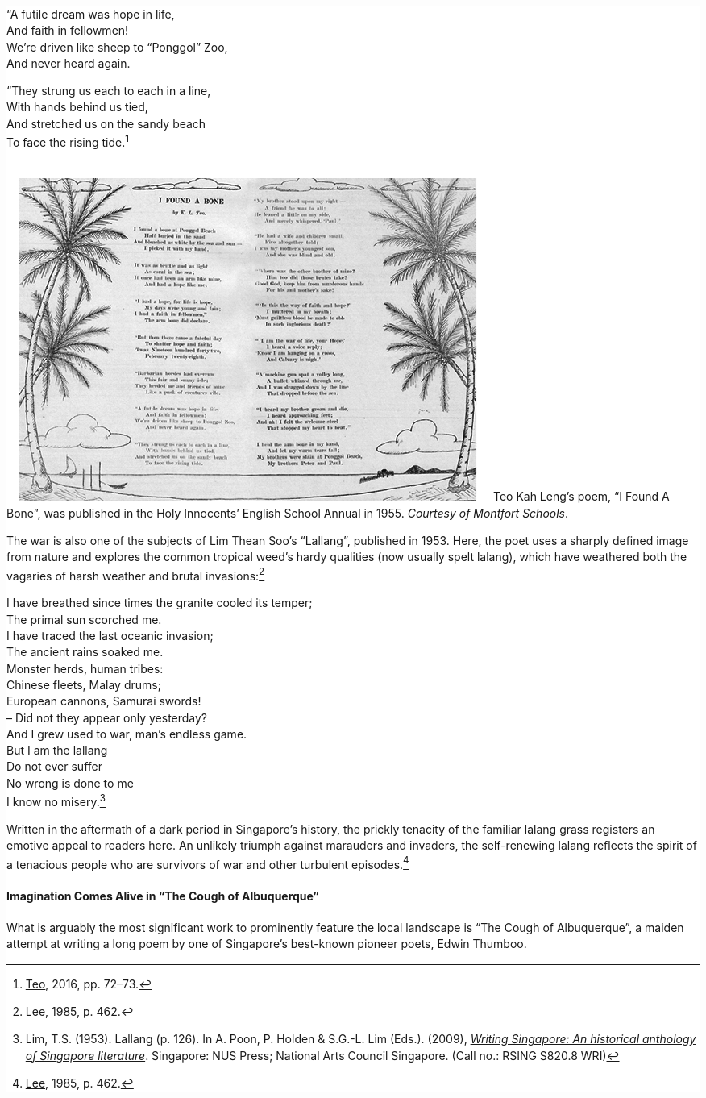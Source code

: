 “A futile dream was hope in life,<br>     And faith in fellowmen!<br>We’re driven like sheep to “Ponggol” Zoo,<br>     And never heard again.

“They strung us each to each in a line,<br>     With hands behind us tied,<br>And stretched us on the sandy beach<br>     To face the rising tide.[^20]

<div style="background-color: white;">
<br/>
<img src="/images/Vol-17-issue-1/poetry/bone.jpg">
Teo Kah Leng’s poem, “I Found A Bone”, was published in the Holy Innocents’ English School Annual in 1955. <i>Courtesy of Montfort Schools</i>.
</div>

The war is also one of the subjects of Lim Thean Soo’s “Lallang”, published in 1953. Here, the poet uses a sharply defined image from nature and explores the common tropical weed’s hardy qualities (now usually spelt lalang), which have weathered both the vagaries of harsh weather and brutal invasions:[^21]

I have breathed since times the granite cooled its temper;<br>The primal sun scorched me.<br>I have traced the last oceanic invasion;<br>The ancient rains soaked me.<br>Monster herds, human tribes:<br>Chinese fleets, Malay drums;<br>European cannons, Samurai swords!<br>– Did not they appear only yesterday?<br>And I grew used to war, man’s endless game.<br>But I am the lallang<br>Do not ever suffer<br>No wrong is done to me<br>I know no misery.[^22]

Written in the aftermath of a dark period in Singapore’s history, the prickly tenacity of the familiar lalang grass registers an emotive appeal to readers here. An unlikely triumph against marauders and invaders, the self-renewing lalang reflects the spirit of a tenacious people who are survivors of war and other turbulent episodes.[^23]

#### **Imagination Comes Alive in “The Cough of Albuquerque”**
What is arguably the most significant work to prominently feature the local landscape is “The Cough of Albuquerque”, a maiden attempt at writing a long poem by one of Singapore’s best-known pioneer poets, Edwin Thumboo.


[^1]: Ng, L. (2019). Introduction (p. 1). In  Azhar Ibrahim, et al. (Eds.), *[Contour: A lyric cartography of Singapore](http://eservice.nlb.gov.sg/item_holding_s.aspx?bid=203986178)*. Singapore: Published by Pagesetters Services Pte Ltd for Poetry Festival Singapore. (Call no.: RSING S821 CON)
[^2]: Thumboo, E., & Valles, E.T. (Eds.). (2019). *[The nature of poetry](http://eservice.nlb.gov.sg/item_holding_s.aspx?bid=204371253)* (p. xiv). Singapore: National Parks Board. (Available via PublicationSG)
[^3]: Thumboo & Valles, 2019, p. xiv; Leyden, J. (2012). *[Sejarah Melayu](http://eservice.nlb.gov.sg/item_holding_s.aspx?bid=14540493)* (pp. 33–36, 40–46). Kuala Lumpur: Silverfish Books Sdn Bhd. (Call no.: RSING 959.1 SEJ) 
[^4]: Liaw, Y.F. (2013). *[A history of classical Malay literature](http://eservice.nlb.gov.sg/item_holding.aspx?bid=200137611)* (p. 356). Singapore: Institute of Southeast Asian Studies. (Call no.: RSEA 899.2809 LIA)
[^5]: Thumboo & Valles, 2019, p. xiv; Holden, P. (2009). Introduction: Literature in English in Singapore before 1965 (pp. 8, 43). In A. Poon, P. Holden & S.G.-L. Lim (Eds.), *[Writing Singapore: An historical anthology of Singapore literature](http://eservice.nlb.gov.sg/item_holding_s.aspx?bid=13180645)*. Singapore: NUS Press; National Arts Council Singapore. (Call no.: RSING S820.8 WRI)
[^6]: [Holden](http://eservice.nlb.gov.sg/item_holding_s.aspx?bid=13180645), 2009, p. 8.
[^7]: Gak-Stok-Sin. (1907, December). Nature’s secret. *[The Straits Chinese Magazine](https://eservice.nlb.gov.sg/item_holding.aspx?bid=5813779), 11* (4) 131–175, p. 150. Singapore: Koh Yew Hean Press. (Call no.: RRARE 959.5 STR; Accession no.: B03057023I)
[^8]: [Holden](http://eservice.nlb.gov.sg/item_holding_s.aspx?bid=13180645), 2009, p. 8. [Note: Holden writes that while the editors of *The Straits Chinese Magazine* “sailed close to the wind of colonial power,… [they] engaged in [the] imagining of communities that exceeded the racial classifications of colonial plural society” as they attempted the “bringing together of a community of ‘Straits-born people’.”] 
[^9]: Lee, T.P. (1985). Introduction (p. 453). In E. Thumboo, et al. (Eds.), *[The poetry of Singapore](https://eservice.nlb.gov.sg/item_holding.aspx?bid=4585344)*. Singapore: Asean Committee on Culture and Information. (Call no.: RSING S821 POE). [Note: By writing in English, Lee notes that a poet in Singapore manifests rather naturally some literary assumptions of the English poetic tradition.]
[^10]: Eliot, T.S. (2019). *[The waste land](https://eservice.nlb.gov.sg/item_holding.aspx?bid=204024786)*. London: Faber & Faber. (Call no.: 821.912 ELI)
[^11]: Ogihara-Schuck, E. (2015). Introduction (pp. 8–10). In E. Ogihara-Schuck & A. Teo. (Eds.), *[Finding Francis: A poetic adventure](http://eservice.nlb.gov.sg/item_holding_s.aspx?bid=201951092)*. Singapore: Ethos Books. (Call no.: RSING S821 NG)
[^12]: [Ogihara-Schuck & Teo](http://eservice.nlb.gov.sg/item_holding_s.aspx?bid=201951092), 2015, pp. 40–41.
[^13]: [Ogihara-Schuck & Teo](http://eservice.nlb.gov.sg/item_holding_s.aspx?bid=201951092), 2015, p. 48.
[^14]: [Ogihara-Schuck & Teo](http://eservice.nlb.gov.sg/item_holding_s.aspx?bid=201951092), 2015, p. 50.
[^15]: Gui, W. (2017). Global Modernism in colonial Malayan and Singaporean literature: The poetry and prose of Teo Poh Leng and Sinnathamby Rajaratnam. *Postcolonial Text, 12* (2), 1–18, pp. 1–8. Retrieved from Postcolonial Text website. 
[^16]: Gui, 2017, p. 8. 
[^17]: Teo, K.L. (1955). I found a bone (p. 74). In E. Ogihara-Schuck & S. Kum (Eds.) (2016), *[I found a bone and other poems](http://eservice.nlb.gov.sg/item_holding_s.aspx?bid=202554510)*. Singapore: Ethos Books. (Call no.: RSING S821 NG)
[^18]: [Ogihara-Schuck & Teo](http://eservice.nlb.gov.sg/item_holding_s.aspx?bid=201951092), 2015, pp. 4–5. [Note: The Sook Ching massacre, carried out from 21 February to 4 March 1942, refers to the Japanese military operation aimed at eliminating anti-Japanese elements from the Chinese community in Singapore. Chinese males between the ages of 18 and 50 were summoned to various mass screening centres and those suspected of being anti-Japanese were summarily executed. For more information, see Ho, S. (2013, June 17). *[Operation Sook Ching](https://eresources.nlb.gov.sg/infopedia/articles/SIP_40_2005-01-24.html)*. Retrieved from Singapore Infopedia website.]
[^19]: Chng, H. (2016, November 20). *S’pore’s first zoo was not in Mandai. One of the earliest was started by an “Animal Man” who went around with a pet tiger*. Retrieved from Mothership website.
[^20]: [Teo](http://eservice.nlb.gov.sg/item_holding_s.aspx?bid=202554510), 2016, pp. 72–73.
[^21]: [Lee](https://eservice.nlb.gov.sg/item_holding.aspx?bid=4585344), 1985, p. 462.
[^22]: Lim, T.S. (1953). Lallang (p. 126). In A. Poon, P. Holden & S.G.-L. Lim (Eds.). (2009), *[Writing Singapore: An historical anthology of Singapore literature](http://eservice.nlb.gov.sg/item_holding_s.aspx?bid=13180645)*. Singapore: NUS Press; National Arts Council Singapore. (Call no.: RSING S820.8 WRI)
[^23]: [Lee](https://eservice.nlb.gov.sg/item_holding.aspx?bid=4585344), 1985, p. 462.
[^24]: Gwee, L.S., & Heng, M. (Eds.). (2012). *[Edwin Thumboo: Time-travelling: A select annotated bibliography](https://eservice.nlb.gov.sg/item_holding.aspx?bid=14470981)* (p. 32). Singapore: National Library Board. (Call no.: RSING S821 EDW)
[^25]: Ee, T.H. (1997). The cough of Albuquerque (p. 28). In L.G. Leong (Ed.), *[Responsibility and commitment: The poetry of Edwin Thumboo](https://eservice.nlb.gov.sg/item_holding.aspx?bid=8567771)*. Singapore: Published for Centre for Advanced Studies by Singapore University Press. (Call no.: RSING S821.09 EE)
[^26]: Thumboo, E. (2011). *[The cough of Albuquerque](https://eresources.nlb.gov.sg/arts/website/Contents/ArticleDetails.aspx?Id=531fda65-cf73-4d44-82b1-f5f394645c18)* [Book extract]. Retrieved from National Online Repository of the Arts (NORA) website. 
[^27]: Eliot, T.S. (1951). *[Collected poems, 1909–1935](https://eservice.nlb.gov.sg/item_holding.aspx?bid=12883557)* (p. 37). London: Faber & Faber Limited. (Call no.: RDET 821.912 ELI)
[^28]: [Ee](https://eservice.nlb.gov.sg/item_holding.aspx?bid=8567771), 1997, p. 28. 
[^29]: In Virgil’s *Aeneid*, an epic poem in Latin, Dido flees from her ruthless brother Pygmalion, who had her husband killed. She subsequently builds a pyre after losing her lover Aeneas, falls on her sword and dies on the pyre.
[^30]: Lim, I. (2019). Planting feet: On the postcolonial pastoral in Edwin Thumboo’s “The Cough of Albuquerque”. Paper presented at the Singapore Literature Conference 2019.
[^31]: Lim, 2019.
[^32]: [Ee](https://eservice.nlb.gov.sg/item_holding.aspx?bid=8567771), 1997, p. 95. 
[^33]: Lim, 2019.
[^34]: [Ee](https://eservice.nlb.gov.sg/item_holding.aspx?bid=8567771), 1997, p. 99.
[^35]: [Lee](https://eservice.nlb.gov.sg/item_holding.aspx?bid=4585344), 1985, p. 458.
[^36]: Goh, P.S. (1976). *[Eyewitness](https://eservice.nlb.gov.sg/item_holding.aspx?bid=4082085)*. Singapore: Heinemann Educational Books. (Call no.: RSING 828.995957 GOH)
[^37]: [Goh](https://eservice.nlb.gov.sg/item_holding.aspx?bid=4082085), 1976, pp. 2–3. 
[^38]: Yap. A. (2013). *[The collected poems of Arthur Yap with an introduction by Irving Goh](https://eservice.nlb.gov.sg/item_holding.aspx?bid=200136447)*. Singapore: NUS Press. (Call no.: RSING S821 YAP)
[^39]: [Yap](https://eservice.nlb.gov.sg/item_holding.aspx?bid=200136447), 2013, p. 106.
[^40]: Tay, E. (2014). On places and spaces: The possibilities of teaching Arthur Yap (pp. 106–107). In W. Gui (Ed.), *[Common lines and city spaces: A critical anthology on Arthur Yap](https://nlb.overdrive.com/media/2044569)*. Singapore: ISEAS Publishing. (Ebook available on NLB OverDrive) 
[^41]: Ow Yeong, W.K., & Muzakkir Samat. (Eds.). (2015). *[From Walden to Woodlands: An anthology of nature poems](https://eservice.nlb.gov.sg/item_holding.aspx?bid=201415009)*. Singapore: Ethos Books. (Call no.: RSING S821 FRO)
[^42]: Valles, E.T. (2010). Singapore River on Exhibit (pp. 91–92). In W.K. Ow Yeong & Muzakkir Samat (Eds.). (2015), *[From Walden to Woodlands: An anthology of nature poems](https://eservice.nlb.gov.sg/item_holding.aspx?bid=201415009)*. Singapore: Ethos Books. (Call no.: RSING S821 FRO)
[^43]: [Ow Yeong & Muzakkir Samat](https://eservice.nlb.gov.sg/item_holding.aspx?bid=201415009), 2015, pp. 91–92. 
[^44]: Maniam, A. (2019). My mother’s garden (pp. 36–37). In E. Thumboo & E.T. Valles (Eds.), *[The nature of poetry](http://eservice.nlb.gov.sg/item_holding_s.aspx?bid=204371253)*. Singapore: National Parks Board. (Available via PublicationSG)
[^45]: [Maniam](http://eservice.nlb.gov.sg/item_holding_s.aspx?bid=204371253), 2019, p. 37.